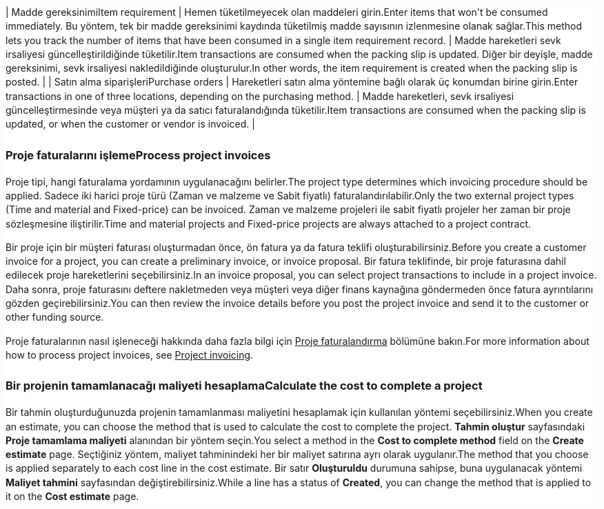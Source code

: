 | <span data-ttu-id="343d3-293">Madde gereksinimi</span><span class="sxs-lookup"><span data-stu-id="343d3-293">Item requirement</span></span>  | <span data-ttu-id="343d3-294">Hemen tüketilmeyecek olan maddeleri girin.</span><span class="sxs-lookup"><span data-stu-id="343d3-294">Enter items that won't be consumed immediately.</span></span> <span data-ttu-id="343d3-295">Bu yöntem, tek bir madde gereksinimi kaydında tüketilmiş madde sayısının izlenmesine olanak sağlar.</span><span class="sxs-lookup"><span data-stu-id="343d3-295">This method lets you track the number of items that have been consumed in a single item requirement record.</span></span>    | <span data-ttu-id="343d3-296">Madde hareketleri sevk irsaliyesi güncelleştirildiğinde tüketilir.</span><span class="sxs-lookup"><span data-stu-id="343d3-296">Item transactions are consumed when the packing slip is updated.</span></span> <span data-ttu-id="343d3-297">Diğer bir deyişle, madde gereksinimi, sevk irsaliyesi nakledildiğinde oluşturulur.</span><span class="sxs-lookup"><span data-stu-id="343d3-297">In other words, the item requirement is created when the packing slip is posted.</span></span> |
| <span data-ttu-id="343d3-298">Satın alma siparişleri</span><span class="sxs-lookup"><span data-stu-id="343d3-298">Purchase orders</span></span>   | <span data-ttu-id="343d3-299">Hareketleri satın alma yöntemine bağlı olarak üç konumdan birine girin.</span><span class="sxs-lookup"><span data-stu-id="343d3-299">Enter transactions in one of three locations, depending on the purchasing method.</span></span>                                                                              | <span data-ttu-id="343d3-300">Madde hareketleri, sevk irsaliyesi güncelleştirmesinde veya müşteri ya da satıcı faturalandığında tüketilir.</span><span class="sxs-lookup"><span data-stu-id="343d3-300">Item transactions are consumed when the packing slip is updated, or when the customer or vendor is invoiced.</span></span>                                      |

### <a name="process-project-invoices"></a><span data-ttu-id="343d3-301">Proje faturalarını işleme</span><span class="sxs-lookup"><span data-stu-id="343d3-301">Process project invoices</span></span>

<span data-ttu-id="343d3-302">Proje tipi, hangi faturalama yordamının uygulanacağını belirler.</span><span class="sxs-lookup"><span data-stu-id="343d3-302">The project type determines which invoicing procedure should be applied.</span></span> <span data-ttu-id="343d3-303">Sadece iki harici proje türü (Zaman ve malzeme ve Sabit fiyatlı) faturalandırılabilir.</span><span class="sxs-lookup"><span data-stu-id="343d3-303">Only the two external project types (Time and material and Fixed-price) can be invoiced.</span></span> <span data-ttu-id="343d3-304">Zaman ve malzeme projeleri ile sabit fiyatlı projeler her zaman bir proje sözleşmesine iliştirilir.</span><span class="sxs-lookup"><span data-stu-id="343d3-304">Time and material projects and Fixed-price projects are always attached to a project contract.</span></span> 

<span data-ttu-id="343d3-305">Bir proje için bir müşteri faturası oluşturmadan önce, ön fatura ya da fatura teklifi oluşturabilirsiniz.</span><span class="sxs-lookup"><span data-stu-id="343d3-305">Before you create a customer invoice for a project, you can create a preliminary invoice, or invoice proposal.</span></span> <span data-ttu-id="343d3-306">Bir fatura teklifinde, bir proje faturasına dahil edilecek proje hareketlerini seçebilirsiniz.</span><span class="sxs-lookup"><span data-stu-id="343d3-306">In an invoice proposal, you can select project transactions to include in a project invoice.</span></span> <span data-ttu-id="343d3-307">Daha sonra, proje faturasını deftere nakletmeden veya müşteri veya diğer finans kaynağına göndermeden önce fatura ayrıntılarını gözden geçirebilirsiniz.</span><span class="sxs-lookup"><span data-stu-id="343d3-307">You can then review the invoice details before you post the project invoice and send it to the customer or other funding source.</span></span> 


<span data-ttu-id="343d3-308">Proje faturalarının nasıl işleneceği hakkında daha fazla bilgi için [Proje faturalandırma](../accounts-payable/project-invoicing.md) bölümüne bakın.</span><span class="sxs-lookup"><span data-stu-id="343d3-308">For more information about how to process project invoices, see [Project invoicing](../accounts-payable/project-invoicing.md).</span></span>


### <a name="calculate-the-cost-to-complete-a-project"></a><span data-ttu-id="343d3-309">Bir projenin tamamlanacağı maliyeti hesaplama</span><span class="sxs-lookup"><span data-stu-id="343d3-309">Calculate the cost to complete a project</span></span>

<span data-ttu-id="343d3-310">Bir tahmin oluşturduğunuzda projenin tamamlanması maliyetini hesaplamak için kullanılan yöntemi seçebilirsiniz.</span><span class="sxs-lookup"><span data-stu-id="343d3-310">When you create an estimate, you can choose the method that is used to calculate the cost to complete the project.</span></span> <span data-ttu-id="343d3-311">**Tahmin oluştur** sayfasındaki **Proje tamamlama maliyeti** alanından bir yöntem seçin.</span><span class="sxs-lookup"><span data-stu-id="343d3-311">You select a method in the **Cost to complete method** field on the **Create estimate** page.</span></span> <span data-ttu-id="343d3-312">Seçtiğiniz yöntem, maliyet tahminindeki her bir maliyet satırına ayrı olarak uygulanır.</span><span class="sxs-lookup"><span data-stu-id="343d3-312">The method that you choose is applied separately to each cost line in the cost estimate.</span></span> <span data-ttu-id="343d3-313">Bir satır **Oluşturuldu** durumuna sahipse, buna uygulanacak yöntemi **Maliyet tahmini** sayfasından değiştirebilirsiniz.</span><span class="sxs-lookup"><span data-stu-id="343d3-313">While a line has a status of **Created**, you can change the method that is applied to it on the **Cost estimate** page.</span></span> 
